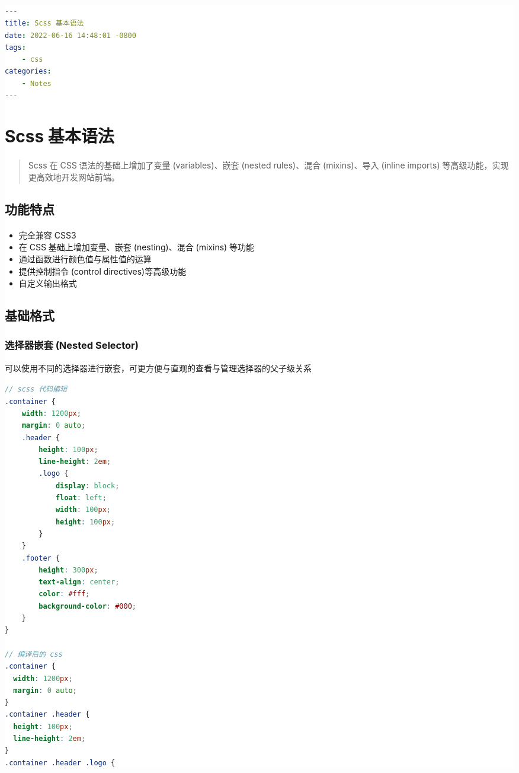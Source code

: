 ```yaml
---
title: Scss 基本语法
date: 2022-06-16 14:48:01 -0800
tags: 
    - css
categories: 
    - Notes
---
```

# Scss 基本语法

>    Scss 在 CSS 语法的基础上增加了变量 (variables)、嵌套 (nested rules)、混合 (mixins)、导入 (inline imports) 等高级功能，实现更高效地开发网站前端。 

## 功能特点

- 完全兼容 CSS3
- 在 CSS 基础上增加变量、嵌套 (nesting)、混合 (mixins) 等功能
- 通过函数进行颜色值与属性值的运算
- 提供控制指令 (control directives)等高级功能
- 自定义输出格式

## 基础格式

### 选择器嵌套 (Nested Selector)

可以使用不同的选择器进行嵌套，可更方便与直观的查看与管理选择器的父子级关系

```scss
// scss 代码编辑
.container {
    width: 1200px;
    margin: 0 auto;
    .header {
        height: 100px;
        line-height: 2em;
        .logo {
            display: block;
            float: left;
            width: 100px;
            height: 100px;
        }
    }
    .footer {
        height: 300px;
        text-align: center;
        color: #fff;
        background-color: #000;
    }
}

// 编译后的 css
.container {
  width: 1200px;
  margin: 0 auto;
}
.container .header {
  height: 100px;
  line-height: 2em;
}
.container .header .logo {
```